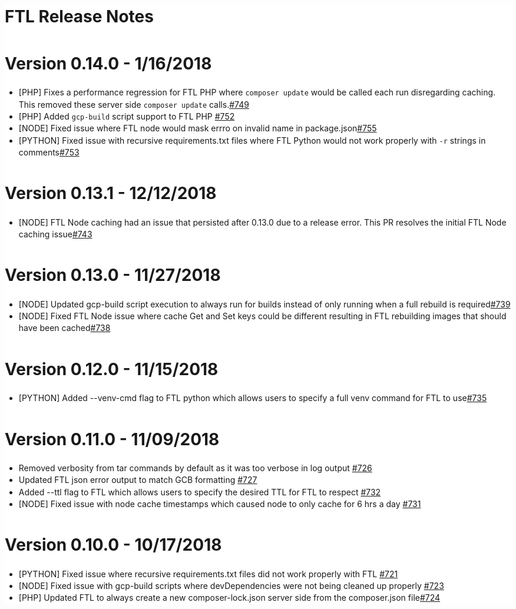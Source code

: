 # FTL Release Notes

# Version 0.14.0 - 1/16/2018
* [PHP] Fixes a performance regression for FTL PHP where `composer update` would be called each run disregarding caching.  This removed these server side `composer update` calls.[#749](https://github.com/GoogleCloudPlatform/runtimes-common/pull/749)
* [PHP] Added `gcp-build` script support to FTL PHP [#752](https://github.com/GoogleCloudPlatform/runtimes-common/pull/752)
* [NODE] Fixed issue where FTL node would mask errro on invalid name in package.json[#755](https://github.com/GoogleCloudPlatform/runtimes-common/pull/755)
* [PYTHON] Fixed issue with recursive requirements.txt files where FTL Python would not work properly with `-r` strings in comments[#753](https://github.com/GoogleCloudPlatform/runtimes-common/pull/753)

# Version 0.13.1 - 12/12/2018
* [NODE] FTL Node caching had an issue that persisted after 0.13.0 due to a release error.  This PR resolves the initial FTL Node caching issue[#743](https://github.com/GoogleCloudPlatform/runtimes-common/pull/743)

# Version 0.13.0 - 11/27/2018
* [NODE] Updated gcp-build script execution to always run for builds instead of only running when a full rebuild is required[#739](https://github.com/GoogleCloudPlatform/runtimes-common/pull/739)
* [NODE] Fixed FTL Node issue where cache Get and Set keys could be different resulting in FTL rebuilding images that should have been cached[#738](https://github.com/GoogleCloudPlatform/runtimes-common/pull/738)

# Version 0.12.0 - 11/15/2018
* [PYTHON] Added --venv-cmd flag to FTL python which allows users to specify a full venv command for FTL to use[#735](https://github.com/GoogleCloudPlatform/runtimes-common/pull/735)

# Version 0.11.0 - 11/09/2018
* Removed verbosity from tar commands by default as it was too verbose in log output [#726](https://github.com/GoogleCloudPlatform/runtimes-common/pull/726)
* Updated FTL json error output to match GCB formatting [#727](https://github.com/GoogleCloudPlatform/runtimes-common/pull/727)
* Added --ttl flag to FTL which allows users to specify the desired TTL for FTL to respect [#732](https://github.com/GoogleCloudPlatform/runtimes-common/pull/732)
* [NODE] Fixed issue with node cache timestamps which caused node to only cache for 6 hrs a day [#731](https://github.com/GoogleCloudPlatform/runtimes-common/pull/731)


# Version 0.10.0 - 10/17/2018
* [PYTHON] Fixed issue where recursive requirements.txt files did not work properly with FTL [#721](https://github.com/GoogleCloudPlatform/runtimes-common/pull/721)
* [NODE] Fixed issue with gcp-build scripts where devDependencies were not being cleaned up properly [#723](https://github.com/GoogleCloudPlatform/runtimes-common/pull/723)
* [PHP] Updated FTL to always create a new composer-lock.json server side from the composer.json file[#724](https://github.com/GoogleCloudPlatform/runtimes-common/pull/724)
